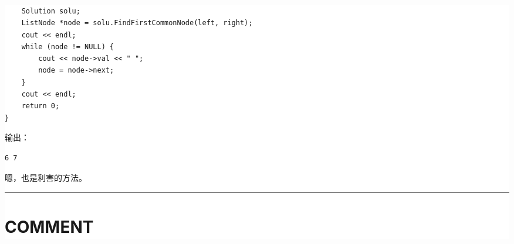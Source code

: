     	Solution solu;
    	ListNode *node = solu.FindFirstCommonNode(left, right);
    	cout << endl;
    	while (node != NULL) {
    		cout << node->val << " ";
    		node = node->next;
    	}
    	cout << endl;
    	return 0;
    }


输出：


    6 7


嗯，也是利害的方法。





* * *





# COMMENT

